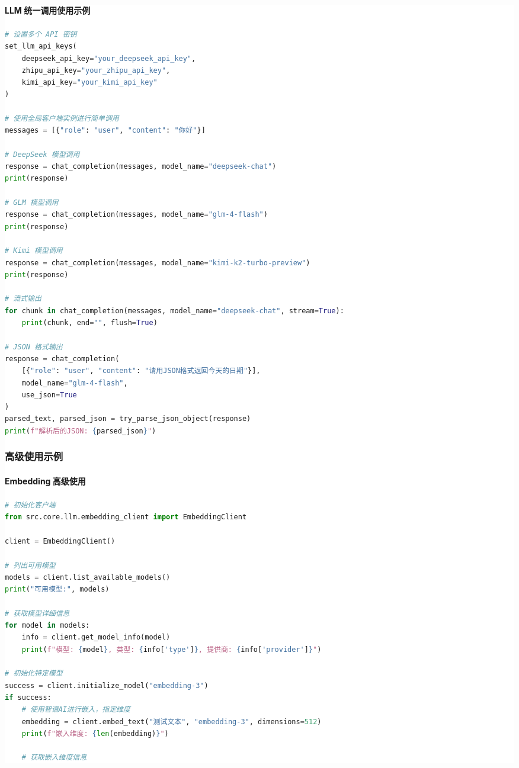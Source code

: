 #### LLM 统一调用使用示例
```python
# 设置多个 API 密钥
set_llm_api_keys(
    deepseek_api_key="your_deepseek_api_key",
    zhipu_api_key="your_zhipu_api_key",
    kimi_api_key="your_kimi_api_key"
)

# 使用全局客户端实例进行简单调用
messages = [{"role": "user", "content": "你好"}]

# DeepSeek 模型调用
response = chat_completion(messages, model_name="deepseek-chat")
print(response)

# GLM 模型调用
response = chat_completion(messages, model_name="glm-4-flash")
print(response)

# Kimi 模型调用
response = chat_completion(messages, model_name="kimi-k2-turbo-preview")
print(response)

# 流式输出
for chunk in chat_completion(messages, model_name="deepseek-chat", stream=True):
    print(chunk, end="", flush=True)

# JSON 格式输出
response = chat_completion(
    [{"role": "user", "content": "请用JSON格式返回今天的日期"}],
    model_name="glm-4-flash",
    use_json=True
)
parsed_text, parsed_json = try_parse_json_object(response)
print(f"解析后的JSON: {parsed_json}")
```

### 高级使用示例

#### Embedding 高级使用
```python
# 初始化客户端
from src.core.llm.embedding_client import EmbeddingClient

client = EmbeddingClient()

# 列出可用模型
models = client.list_available_models()
print("可用模型:", models)

# 获取模型详细信息
for model in models:
    info = client.get_model_info(model)
    print(f"模型: {model}, 类型: {info['type']}, 提供商: {info['provider']}")

# 初始化特定模型
success = client.initialize_model("embedding-3")
if success:
    # 使用智谱AI进行嵌入，指定维度
    embedding = client.embed_text("测试文本", "embedding-3", dimensions=512)
    print(f"嵌入维度: {len(embedding)}")
    
    # 获取嵌入维度信息
```